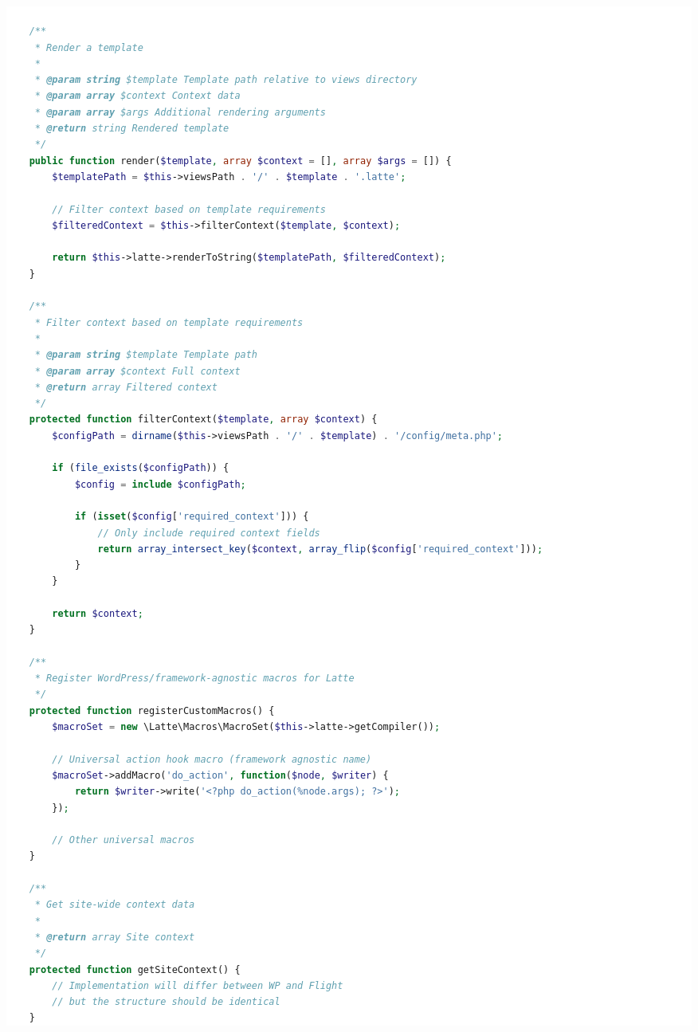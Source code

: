 ```php
    
    /**
     * Render a template
     *
     * @param string $template Template path relative to views directory
     * @param array $context Context data
     * @param array $args Additional rendering arguments
     * @return string Rendered template
     */
    public function render($template, array $context = [], array $args = []) {
        $templatePath = $this->viewsPath . '/' . $template . '.latte';
        
        // Filter context based on template requirements
        $filteredContext = $this->filterContext($template, $context);
        
        return $this->latte->renderToString($templatePath, $filteredContext);
    }
    
    /**
     * Filter context based on template requirements
     *
     * @param string $template Template path
     * @param array $context Full context
     * @return array Filtered context
     */
    protected function filterContext($template, array $context) {
        $configPath = dirname($this->viewsPath . '/' . $template) . '/config/meta.php';
        
        if (file_exists($configPath)) {
            $config = include $configPath;
            
            if (isset($config['required_context'])) {
                // Only include required context fields
                return array_intersect_key($context, array_flip($config['required_context']));
            }
        }
        
        return $context;
    }
    
    /**
     * Register WordPress/framework-agnostic macros for Latte
     */
    protected function registerCustomMacros() {
        $macroSet = new \Latte\Macros\MacroSet($this->latte->getCompiler());
        
        // Universal action hook macro (framework agnostic name)
        $macroSet->addMacro('do_action', function($node, $writer) {
            return $writer->write('<?php do_action(%node.args); ?>');
        });
        
        // Other universal macros
    }
    
    /**
     * Get site-wide context data
     *
     * @return array Site context
     */
    protected function getSiteContext() {
        // Implementation will differ between WP and Flight
        // but the structure should be identical
    }
```